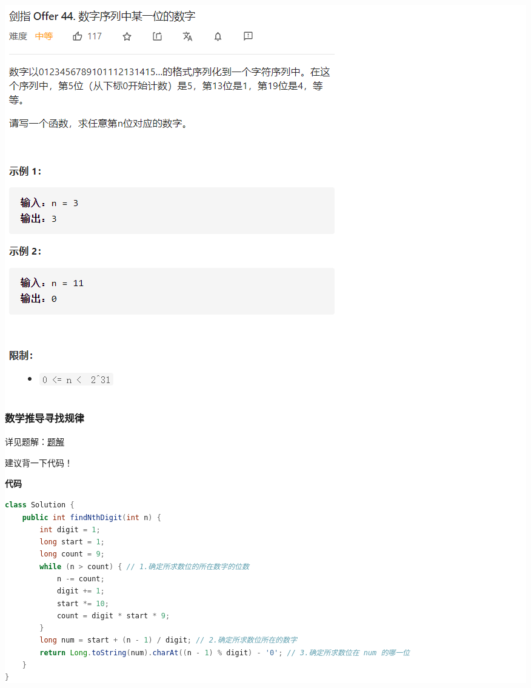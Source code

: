 ![d0e8111d0a45e240650d6ad226ce53d6.png](./image/d0e8111d0a45e240650d6ad226ce53d6.png)

### 数学推导寻找规律

详见题解：[题解](https://leetcode-cn.com/problems/shu-zi-xu-lie-zhong-mou-yi-wei-de-shu-zi-lcof/solution/mian-shi-ti-44-shu-zi-xu-lie-zhong-mou-yi-wei-de-6/)

建议背一下代码！

**代码**

```java
class Solution {
    public int findNthDigit(int n) {
        int digit = 1;
        long start = 1;
        long count = 9;
        while (n > count) { // 1.确定所求数位的所在数字的位数
            n -= count;
            digit += 1;
            start *= 10;
            count = digit * start * 9;
        }
        long num = start + (n - 1) / digit; // 2.确定所求数位所在的数字
        return Long.toString(num).charAt((n - 1) % digit) - '0'; // 3.确定所求数位在 num 的哪一位
    }
}
```
